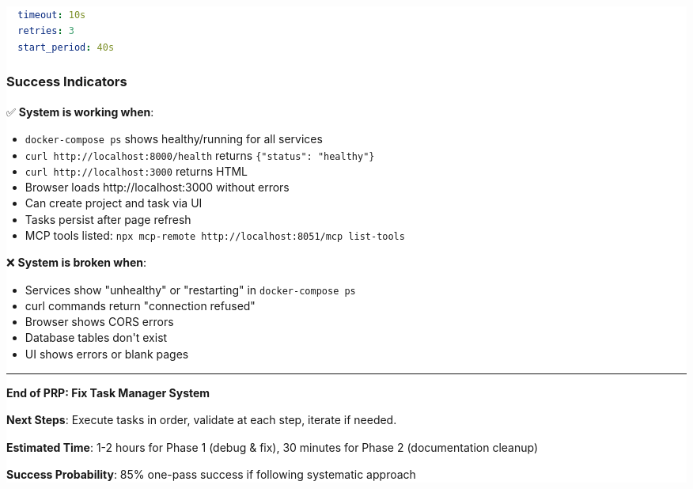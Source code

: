 ```yaml
  timeout: 10s
  retries: 3
  start_period: 40s
```

### Success Indicators

✅ **System is working when**:
- `docker-compose ps` shows healthy/running for all services
- `curl http://localhost:8000/health` returns `{"status": "healthy"}`
- `curl http://localhost:3000` returns HTML
- Browser loads http://localhost:3000 without errors
- Can create project and task via UI
- Tasks persist after page refresh
- MCP tools listed: `npx mcp-remote http://localhost:8051/mcp list-tools`

❌ **System is broken when**:
- Services show "unhealthy" or "restarting" in `docker-compose ps`
- curl commands return "connection refused"
- Browser shows CORS errors
- Database tables don't exist
- UI shows errors or blank pages

---

**End of PRP: Fix Task Manager System**

**Next Steps**: Execute tasks in order, validate at each step, iterate if needed.

**Estimated Time**: 1-2 hours for Phase 1 (debug & fix), 30 minutes for Phase 2 (documentation cleanup)

**Success Probability**: 85% one-pass success if following systematic approach
